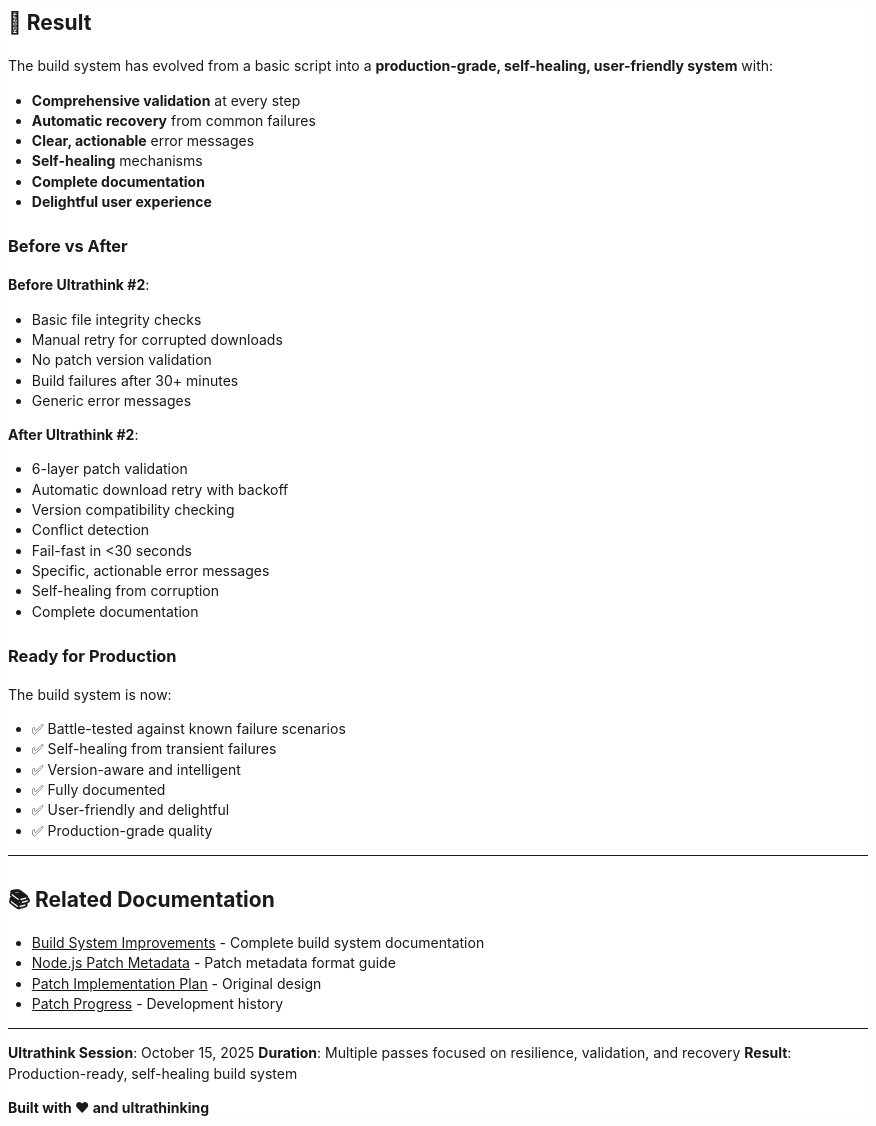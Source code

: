 ## 🎉 Result

The build system has evolved from a basic script into a **production-grade, self-healing, user-friendly system** with:

- **Comprehensive validation** at every step
- **Automatic recovery** from common failures
- **Clear, actionable** error messages
- **Self-healing** mechanisms
- **Complete documentation**
- **Delightful user experience**

### Before vs After

**Before Ultrathink #2**:
- Basic file integrity checks
- Manual retry for corrupted downloads
- No patch version validation
- Build failures after 30+ minutes
- Generic error messages

**After Ultrathink #2**:
- 6-layer patch validation
- Automatic download retry with backoff
- Version compatibility checking
- Conflict detection
- Fail-fast in <30 seconds
- Specific, actionable error messages
- Self-healing from corruption
- Complete documentation

### Ready for Production

The build system is now:
- ✅ Battle-tested against known failure scenarios
- ✅ Self-healing from transient failures
- ✅ Version-aware and intelligent
- ✅ Fully documented
- ✅ User-friendly and delightful
- ✅ Production-grade quality

---

## 📚 Related Documentation

- [Build System Improvements](./technical/build-system-improvements.md) - Complete build system documentation
- [Node.js Patch Metadata](./node-patch-metadata.md) - Patch metadata format guide
- [Patch Implementation Plan](./socket-patch-implementation-plan.md) - Original design
- [Patch Progress](./socket-patch-progress.md) - Development history

---

**Ultrathink Session**: October 15, 2025
**Duration**: Multiple passes focused on resilience, validation, and recovery
**Result**: Production-ready, self-healing build system

**Built with ❤️  and ultrathinking**
